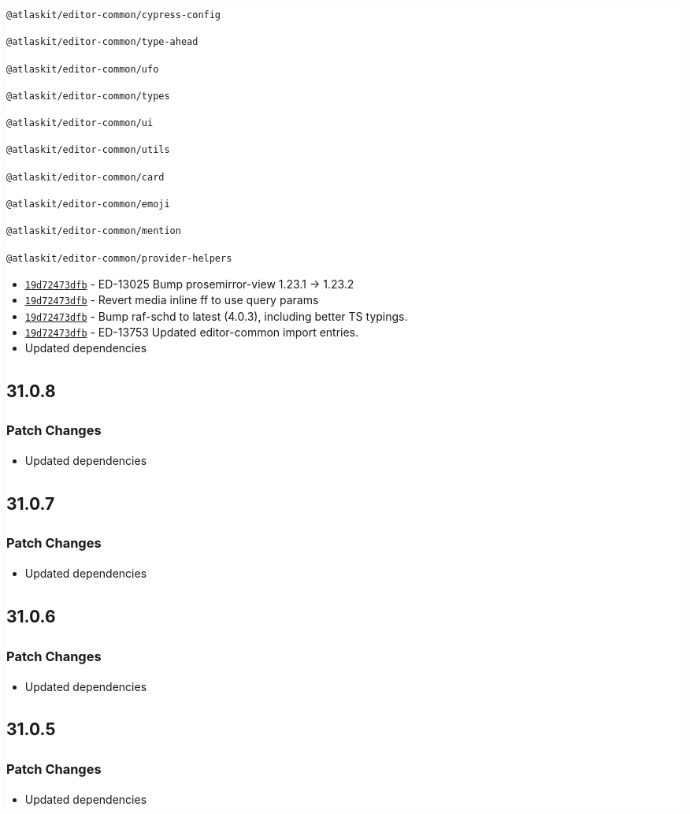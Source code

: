   `@atlaskit/editor-common/cypress-config`

  `@atlaskit/editor-common/type-ahead`

  `@atlaskit/editor-common/ufo`

  `@atlaskit/editor-common/types`

  `@atlaskit/editor-common/ui`

  `@atlaskit/editor-common/utils`

  `@atlaskit/editor-common/card`

  `@atlaskit/editor-common/emoji`

  `@atlaskit/editor-common/mention`

  `@atlaskit/editor-common/provider-helpers`

- [`19d72473dfb`](https://bitbucket.org/atlassian/atlassian-frontend/commits/19d72473dfb) - ED-13025 Bump prosemirror-view 1.23.1 -> 1.23.2
- [`19d72473dfb`](https://bitbucket.org/atlassian/atlassian-frontend/commits/19d72473dfb) - Revert media inline ff to use query params
- [`19d72473dfb`](https://bitbucket.org/atlassian/atlassian-frontend/commits/19d72473dfb) - Bump raf-schd to latest (4.0.3), including better TS typings.
- [`19d72473dfb`](https://bitbucket.org/atlassian/atlassian-frontend/commits/19d72473dfb) - ED-13753 Updated editor-common import entries.
- Updated dependencies

## 31.0.8

### Patch Changes

- Updated dependencies

## 31.0.7

### Patch Changes

- Updated dependencies

## 31.0.6

### Patch Changes

- Updated dependencies

## 31.0.5

### Patch Changes

- Updated dependencies

